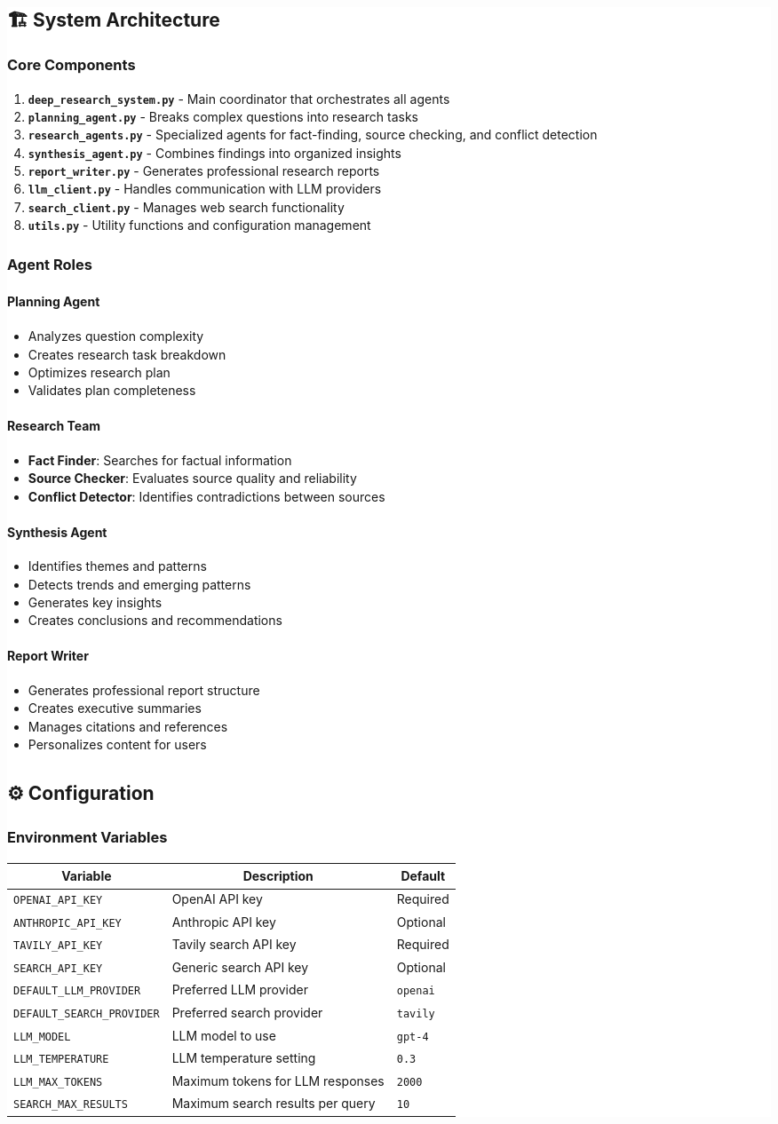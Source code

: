 ## 🏗️ System Architecture

### Core Components

1. **`deep_research_system.py`** - Main coordinator that orchestrates all agents
2. **`planning_agent.py`** - Breaks complex questions into research tasks
3. **`research_agents.py`** - Specialized agents for fact-finding, source checking, and conflict detection
4. **`synthesis_agent.py`** - Combines findings into organized insights
5. **`report_writer.py`** - Generates professional research reports
6. **`llm_client.py`** - Handles communication with LLM providers
7. **`search_client.py`** - Manages web search functionality
8. **`utils.py`** - Utility functions and configuration management

### Agent Roles

#### Planning Agent
- Analyzes question complexity
- Creates research task breakdown
- Optimizes research plan
- Validates plan completeness

#### Research Team
- **Fact Finder**: Searches for factual information
- **Source Checker**: Evaluates source quality and reliability
- **Conflict Detector**: Identifies contradictions between sources

#### Synthesis Agent
- Identifies themes and patterns
- Detects trends and emerging patterns
- Generates key insights
- Creates conclusions and recommendations

#### Report Writer
- Generates professional report structure
- Creates executive summaries
- Manages citations and references
- Personalizes content for users

## ⚙️ Configuration

### Environment Variables

| Variable | Description | Default |
|----------|-------------|---------|
| `OPENAI_API_KEY` | OpenAI API key | Required |
| `ANTHROPIC_API_KEY` | Anthropic API key | Optional |
| `TAVILY_API_KEY` | Tavily search API key | Required |
| `SEARCH_API_KEY` | Generic search API key | Optional |
| `DEFAULT_LLM_PROVIDER` | Preferred LLM provider | `openai` |
| `DEFAULT_SEARCH_PROVIDER` | Preferred search provider | `tavily` |
| `LLM_MODEL` | LLM model to use | `gpt-4` |
| `LLM_TEMPERATURE` | LLM temperature setting | `0.3` |
| `LLM_MAX_TOKENS` | Maximum tokens for LLM responses | `2000` |
| `SEARCH_MAX_RESULTS` | Maximum search results per query | `10` |